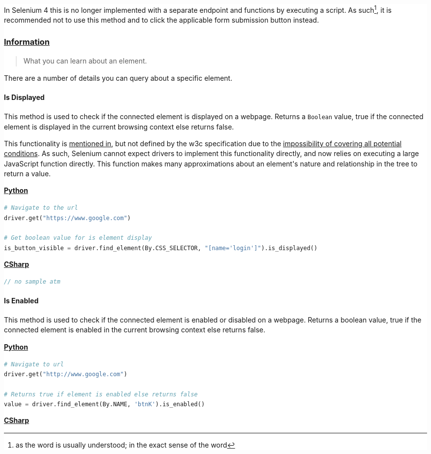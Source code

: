 In Selenium 4 this is no longer implemented with a separate endpoint and functions by executing a script. As such[^ 8], it is recommended not to use this method and to click the applicable form submission button instead.

### [Information](https://www.selenium.dev/documentation/webdriver/elements/information/)

> What you can learn about an element.

There are a number of details you can query about a specific element.

#### Is Displayed

This method is used to check if the connected element is displayed on a webpage. Returns a `Boolean` value, true if the connected element is displayed in the current browsing context else returns false.

This functionality is [mentioned in](https://w3c.github.io/webdriver/#element-displayedness), but not defined by the w3c specification due to the [impossibility of covering all potential conditions](https://www.youtube.com/watch?v=hTa1KI6fQpg). As such, Selenium cannot expect drivers to implement this functionality directly, and now relies on executing a large JavaScript function directly. This function makes many approximations about an element's nature and relationship in the tree to return a value.

**<u>Python</u>**

```python
# Navigate to the url
driver.get("https://www.google.com")

# Get boolean value for is element display
is_button_visible = driver.find_element(By.CSS_SELECTOR, "[name='login']").is_displayed()
```

**<u>CSharp</u>**

```c#
// no sample atm
```

#### Is Enabled

This method is used to check if the connected element is enabled or disabled on a webpage. Returns a boolean value, true if the connected element is enabled in the current browsing context else returns false.

**<u>Python</u>**

```python
# Navigate to url
driver.get("http://www.google.com")

# Returns true if element is enabled else returns false
value = driver.find_element(By.NAME, 'btnK').is_enabled()
```

**<u>CSharp</u>**


[^ 1]: vt. 预先布置; 事先调整; 预先决定; 事先安排
[^ 2]: v. 扩大，增大; 放大; 详细说明
[^ 3]: [ˈsnɪpɪt] n. 小片，片段; 不知天高地厚的年轻人
[^ 4]: ['speɪʃəlɪ] adv. 空间地，存在于空间地
[^ 5]: [ˈænsestər]
[^ 6]: vt. 使…模糊不清，掩盖; 隐藏; 使难理解 adj. 昏暗的，朦胧的; 晦涩的，不清楚的; 隐蔽的; 不著名的，无名的
[^ 7]: n. 键击，按键
[^ 8]: as the word is usually understood; in the exact sense of the word
[^9]: n. 样板文件; 公式化，陈词滥调